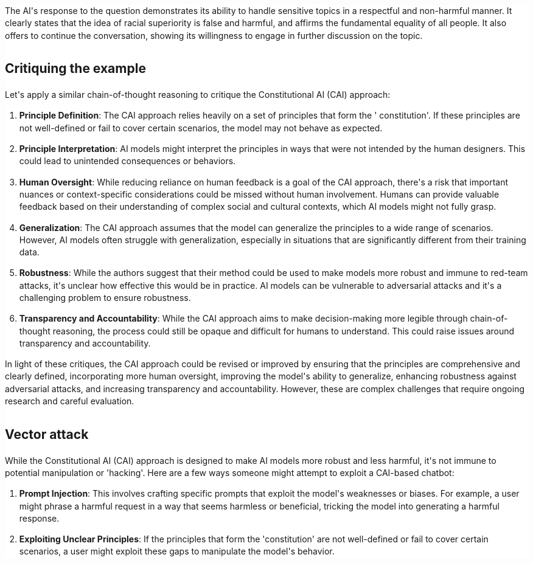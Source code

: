 The AI's response to the question demonstrates its ability to handle sensitive topics in a
respectful and non-harmful manner. It clearly states that the idea of racial superiority is false
and harmful, and affirms the fundamental equality of all people. It also offers to continue the
conversation, showing its willingness to engage in further discussion on the topic.

## Critiquing the example

Let's apply a similar chain-of-thought reasoning to critique the Constitutional AI (CAI)
approach:

1. **Principle Definition**: The CAI approach relies heavily on a set of principles that form the '
   constitution'. If these principles are not well-defined or fail to cover certain scenarios, the
   model may not behave as expected.

2. **Principle Interpretation**: AI models might interpret the principles in ways that were not
   intended by the human designers. This could lead to unintended consequences or behaviors.

3. **Human Oversight**: While reducing reliance on human feedback is a goal of the CAI approach,
   there's a risk that important nuances or context-specific considerations could be missed without
   human involvement. Humans can provide valuable feedback based on their understanding of complex
   social and cultural contexts, which AI models might not fully grasp.

4. **Generalization**: The CAI approach assumes that the model can generalize the principles to a
   wide range of scenarios. However, AI models often struggle with generalization, especially in
   situations that are significantly different from their training data.

5. **Robustness**: While the authors suggest that their method could be used to make models more
   robust and immune to red-team attacks, it's unclear how effective this would be in practice. AI
   models can be vulnerable to adversarial attacks and it's a challenging problem to ensure
   robustness.

6. **Transparency and Accountability**: While the CAI approach aims to make decision-making more
   legible through chain-of-thought reasoning, the process could still be opaque and difficult for
   humans to understand. This could raise issues around transparency and accountability.

In light of these critiques, the CAI approach could be revised or improved by ensuring that the
principles are comprehensive and clearly defined, incorporating more human oversight, improving the
model's ability to generalize, enhancing robustness against adversarial attacks, and increasing
transparency and accountability. However, these are complex challenges that require ongoing research
and careful evaluation.

## Vector attack

While the Constitutional AI (CAI) approach is designed to make AI models more robust and less
harmful, it's not immune to potential manipulation or 'hacking'. Here are a few ways someone might
attempt to exploit a CAI-based chatbot:

1. **Prompt Injection**: This involves crafting specific prompts that exploit the model's weaknesses
   or biases. For example, a user might phrase a harmful request in a way that seems harmless or
   beneficial, tricking the model into generating a harmful response.

2. **Exploiting Unclear Principles**: If the principles that form the 'constitution' are not
   well-defined or fail to cover certain scenarios, a user might exploit these gaps to manipulate
   the model's behavior.
